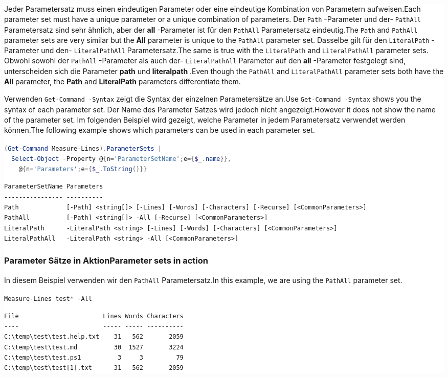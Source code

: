 <span data-ttu-id="7b141-139">Jeder Parametersatz muss einen eindeutigen Parameter oder eine eindeutige Kombination von Parametern aufweisen.</span><span class="sxs-lookup"><span data-stu-id="7b141-139">Each parameter set must have a unique parameter or a unique combination of parameters.</span></span> <span data-ttu-id="7b141-140">Der `Path` -Parameter und der- `PathAll` Parametersatz sind sehr ähnlich, aber der **all** -Parameter ist für den `PathAll` Parametersatz eindeutig.</span><span class="sxs-lookup"><span data-stu-id="7b141-140">The `Path` and `PathAll` parameter sets are very similar but the **All** parameter is unique to the `PathAll` parameter set.</span></span> <span data-ttu-id="7b141-141">Dasselbe gilt für den `LiteralPath` -Parameter und den- `LiteralPathAll` Parametersatz.</span><span class="sxs-lookup"><span data-stu-id="7b141-141">The same is true with the `LiteralPath` and `LiteralPathAll` parameter sets.</span></span> <span data-ttu-id="7b141-142">Obwohl sowohl der `PathAll` -Parameter als auch der- `LiteralPathAll` Parameter auf den **all** -Parameter festgelegt sind, unterscheiden sich die Parameter **path** und **literalpath** .</span><span class="sxs-lookup"><span data-stu-id="7b141-142">Even though the `PathAll` and `LiteralPathAll` parameter sets both have the **All** parameter, the **Path** and **LiteralPath** parameters differentiate them.</span></span>

<span data-ttu-id="7b141-143">Verwenden `Get-Command -Syntax` zeigt die Syntax der einzelnen Parametersätze an.</span><span class="sxs-lookup"><span data-stu-id="7b141-143">Use `Get-Command -Syntax` shows you the syntax of each parameter set.</span></span> <span data-ttu-id="7b141-144">Der Name des Parameter Satzes wird jedoch nicht angezeigt.</span><span class="sxs-lookup"><span data-stu-id="7b141-144">However it does not show the name of the parameter set.</span></span> <span data-ttu-id="7b141-145">Im folgenden Beispiel wird gezeigt, welche Parameter in jedem Parametersatz verwendet werden können.</span><span class="sxs-lookup"><span data-stu-id="7b141-145">The following example shows which parameters can be used in each parameter set.</span></span>

```powershell
(Get-Command Measure-Lines).ParameterSets |
  Select-Object -Property @{n='ParameterSetName';e={$_.name}},
    @{n='Parameters';e={$_.ToString()}}
```

```Output
ParameterSetName Parameters
---------------- ----------
Path             [-Path] <string[]> [-Lines] [-Words] [-Characters] [-Recurse] [<CommonParameters>]
PathAll          [-Path] <string[]> -All [-Recurse] [<CommonParameters>]
LiteralPath      -LiteralPath <string> [-Lines] [-Words] [-Characters] [<CommonParameters>]
LiteralPathAll   -LiteralPath <string> -All [<CommonParameters>]
```

### <a name="parameter-sets-in-action"></a><span data-ttu-id="7b141-146">Parameter Sätze in Aktion</span><span class="sxs-lookup"><span data-stu-id="7b141-146">Parameter sets in action</span></span>

<span data-ttu-id="7b141-147">In diesem Beispiel verwenden wir den `PathAll` Parametersatz.</span><span class="sxs-lookup"><span data-stu-id="7b141-147">In this example, we are using the `PathAll` parameter set.</span></span>

```powershell
Measure-Lines test* -All
```

```Output
File                       Lines Words Characters
----                       ----- ----- ----------
C:\temp\test\test.help.txt    31   562       2059
C:\temp\test\test.md          30  1527       3224
C:\temp\test\test.ps1          3     3         79
C:\temp\test\test[1].txt      31   562       2059
```

